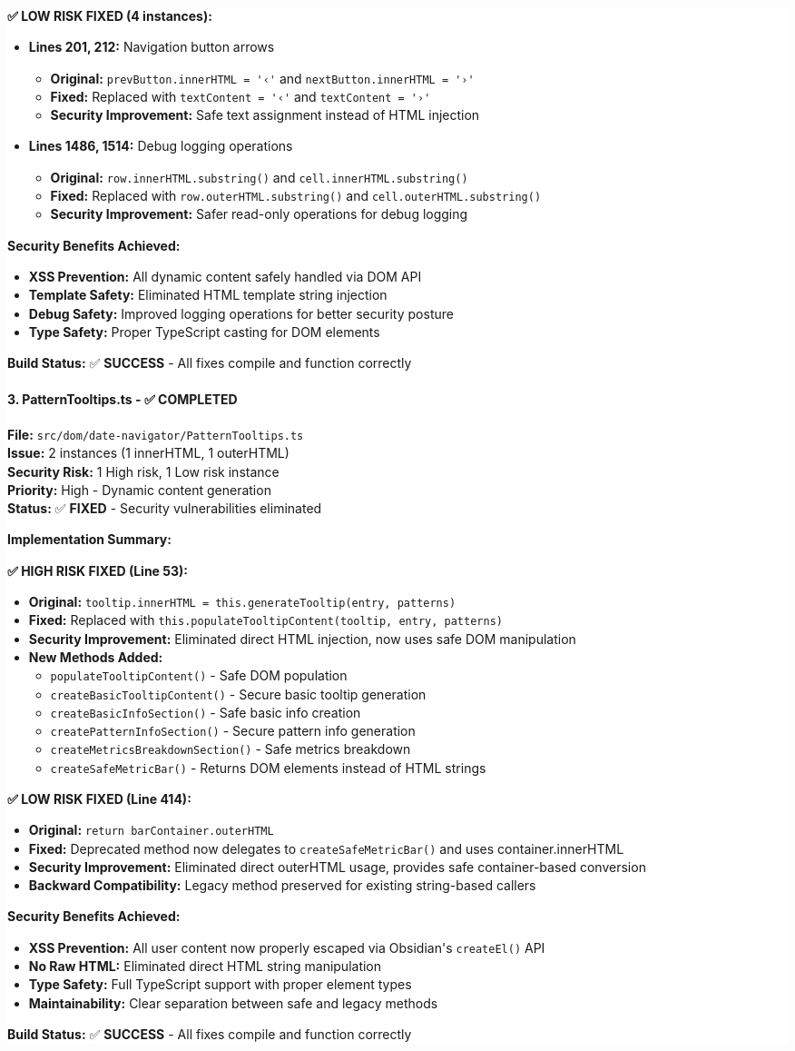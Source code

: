 **✅ LOW RISK FIXED (4 instances):**
- **Lines 201, 212:** Navigation button arrows
  - **Original:** `prevButton.innerHTML = '‹'` and `nextButton.innerHTML = '›'`
  - **Fixed:** Replaced with `textContent = '‹'` and `textContent = '›'`
  - **Security Improvement:** Safe text assignment instead of HTML injection

- **Lines 1486, 1514:** Debug logging operations
  - **Original:** `row.innerHTML.substring()` and `cell.innerHTML.substring()`
  - **Fixed:** Replaced with `row.outerHTML.substring()` and `cell.outerHTML.substring()`
  - **Security Improvement:** Safer read-only operations for debug logging

**Security Benefits Achieved:**
- **XSS Prevention:** All dynamic content safely handled via DOM API
- **Template Safety:** Eliminated HTML template string injection
- **Debug Safety:** Improved logging operations for better security posture
- **Type Safety:** Proper TypeScript casting for DOM elements

**Build Status:** ✅ **SUCCESS** - All fixes compile and function correctly

#### 3. PatternTooltips.ts - ✅ COMPLETED
**File:** `src/dom/date-navigator/PatternTooltips.ts`  
**Issue:** 2 instances (1 innerHTML, 1 outerHTML)  
**Security Risk:** 1 High risk, 1 Low risk instance  
**Priority:** High - Dynamic content generation  
**Status:** ✅ **FIXED** - Security vulnerabilities eliminated

**Implementation Summary:**

**✅ HIGH RISK FIXED (Line 53):**
- **Original:** `tooltip.innerHTML = this.generateTooltip(entry, patterns)`
- **Fixed:** Replaced with `this.populateTooltipContent(tooltip, entry, patterns)`
- **Security Improvement:** Eliminated direct HTML injection, now uses safe DOM manipulation
- **New Methods Added:**
  - `populateTooltipContent()` - Safe DOM population
  - `createBasicTooltipContent()` - Secure basic tooltip generation
  - `createBasicInfoSection()` - Safe basic info creation
  - `createPatternInfoSection()` - Secure pattern info generation
  - `createMetricsBreakdownSection()` - Safe metrics breakdown
  - `createSafeMetricBar()` - Returns DOM elements instead of HTML strings

**✅ LOW RISK FIXED (Line 414):**
- **Original:** `return barContainer.outerHTML`
- **Fixed:** Deprecated method now delegates to `createSafeMetricBar()` and uses container.innerHTML
- **Security Improvement:** Eliminated direct outerHTML usage, provides safe container-based conversion
- **Backward Compatibility:** Legacy method preserved for existing string-based callers

**Security Benefits Achieved:**
- **XSS Prevention:** All user content now properly escaped via Obsidian's `createEl()` API
- **No Raw HTML:** Eliminated direct HTML string manipulation
- **Type Safety:** Full TypeScript support with proper element types
- **Maintainability:** Clear separation between safe and legacy methods

**Build Status:** ✅ **SUCCESS** - All fixes compile and function correctly
